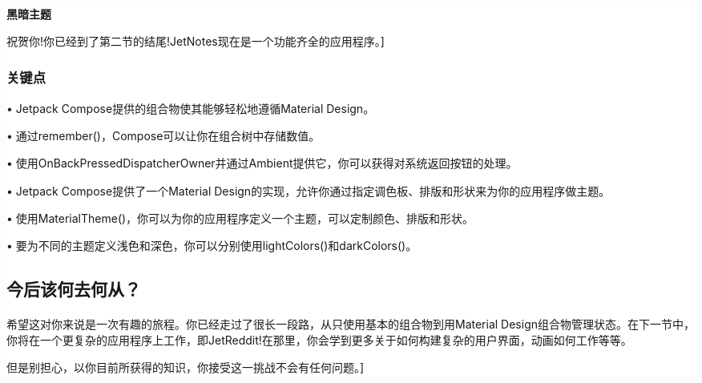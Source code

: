 **黑暗主题**

祝贺你!你已经到了第二节的结尾!JetNotes现在是一个功能齐全的应用程序。]

### 关键点

• Jetpack Compose提供的组合物使其能够轻松地遵循Material Design。

• 通过remember()，Compose可以让你在组合树中存储数值。

• 使用OnBackPressedDispatcherOwner并通过Ambient提供它，你可以获得对系统返回按钮的处理。

• Jetpack Compose提供了一个Material Design的实现，允许你通过指定调色板、排版和形状来为你的应用程序做主题。

• 使用MaterialTheme()，你可以为你的应用程序定义一个主题，可以定制颜色、排版和形状。

• 要为不同的主题定义浅色和深色，你可以分别使用lightColors()和darkColors()。

## 今后该何去何从？

希望这对你来说是一次有趣的旅程。你已经走过了很长一段路，从只使用基本的组合物到用Material Design组合物管理状态。在下一节中，你将在一个更复杂的应用程序上工作，即JetReddit!在那里，你会学到更多关于如何构建复杂的用户界面，动画如何工作等等。

但是别担心，以你目前所获得的知识，你接受这一挑战不会有任何问题。]